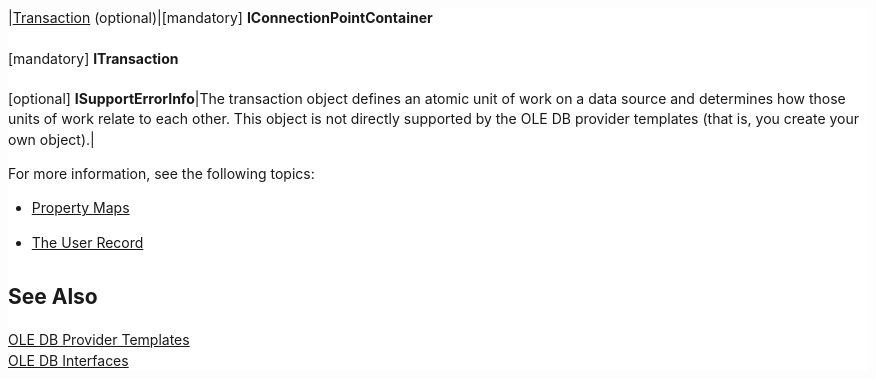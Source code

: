 |[Transaction](../../data/oledb/transaction-object-interfaces.md) (optional)|[mandatory] **IConnectionPointContainer**<br /><br /> [mandatory] **ITransaction**<br /><br /> [optional] **ISupportErrorInfo**|The transaction object defines an atomic unit of work on a data source and determines how those units of work relate to each other. This object is not directly supported by the OLE DB provider templates (that is, you create your own object).|  
  
 For more information, see the following topics:  
  
-   [Property Maps](../../data/oledb/property-maps.md)  
  
-   [The User Record](../../data/oledb/user-record.md)  
  
## See Also  
 [OLE DB Provider Templates](../../data/oledb/ole-db-provider-templates-cpp.md)   
 [OLE DB Interfaces](https://msdn.microsoft.com/en-us/library/ms709709.aspx)